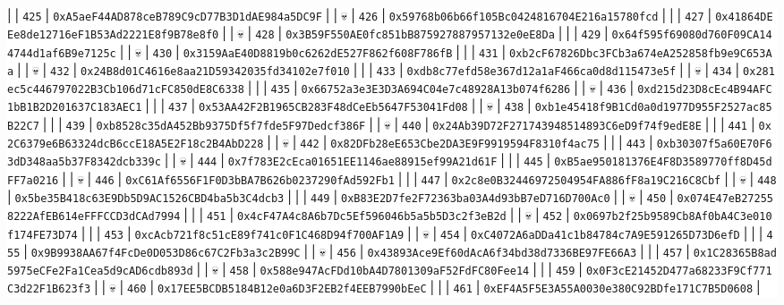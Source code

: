 |  | `425` | `0xA5aeF44AD878ceB789C9cD77B3D1dAE984a5DC9F` |
| 💀 | `426` | `0x59768b06b66f105Bc0424816704E216a15780fcd` |
|  | `427` | `0x41864DEEe8de12716eF1B53Ad2221E8f9B78e8f0` |
| 💀 | `428` | `0x3B59F550AE0fc851bB875927887957132e0eE8Da` |
|  | `429` | `0x64f595f69080d760F09CA144744d1af6B9e7125c` |
| 💀 | `430` | `0x3159AaE40D8819b0c6262dE527F862f608F786fB` |
|  | `431` | `0xb2cF67826Dbc3FCb3a674eA252858fb9e9C653Aa` |
| 💀 | `432` | `0x24B8d01C4616e8aa21D59342035fd34102e7f010` |
|  | `433` | `0xdb8c77efd58e367d12a1aF466ca0d8d115473e5f` |
| 💀 | `434` | `0x281ec5c446797022B3Cb106d71cFC850dE8C6338` |
|  | `435` | `0x66752a3e3E3D3A694C04e7c48928A13b074f6286` |
| 💀 | `436` | `0xd215d23D8cEc4B94AFC1bB1B2D201637C183AEC1` |
|  | `437` | `0x53AA42F2B1965CB283F48dCeEb5647F53041Fd08` |
| 💀 | `438` | `0xb1e45418f9B1Cd0a0d1977D955F2527ac85B22C7` |
|  | `439` | `0xb8528c35dA452Bb9375Df5f7fde5F97Dedcf386F` |
| 💀 | `440` | `0x24Ab39D72F271743948514893C6eD9f74f9edE8E` |
|  | `441` | `0x2C6379e6B63324dcB6ccE18A5E2F18c2B4AbD228` |
| 💀 | `442` | `0x82DFb28eE653Cbe2DA3E9F9919594F8310f4ac75` |
|  | `443` | `0xb30307f5a60E70F63dD348aa5b37F8342dcb339c` |
| 💀 | `444` | `0x7f783E2cEca01651EE1146ae88915ef99A21d61F` |
|  | `445` | `0xB5ae950181376E4F8D3589770ff8D45dFF7a0216` |
| 💀 | `446` | `0xC61Af6556F1F0D3bBA7B626b0237290fAd592Fb1` |
|  | `447` | `0x2c8e0B32446972504954FA886fF8a19C216C8Cbf` |
| 💀 | `448` | `0x5be35B418c63E9Db5D9AC1526CBD4ba5b3C4dcb3` |
|  | `449` | `0xB83E2D7fe2F72363ba03A4d93bB7eD716D700Ac0` |
| 💀 | `450` | `0x074E47eB272558222AfEB614eFFFCCD3dCAd7994` |
|  | `451` | `0x4cF47A4c8A6b7Dc5Ef596046b5a5b5D3c2f3eB2d` |
| 💀 | `452` | `0x0697b2f25b9589Cb8Af0bA4C3e010f174FE73D74` |
|  | `453` | `0xcAcb721f8c51cE89f741c0F1C468D94f700AF1A9` |
| 💀 | `454` | `0xC4072A6aDDa41c1b84784c7A9E591265D73D6efD` |
|  | `455` | `0x9B9938AA67f4FcDe0D053D86c67C2Fb3a3c2B99C` |
| 💀 | `456` | `0x43893Ace9Ef60dAcA6f34bd38d7336BE97FE66A3` |
|  | `457` | `0x1C28365B8ad5975eCFe2Fa1Cea5d9cAD6cdb893d` |
| 💀 | `458` | `0x588e947AcFDd10bA4D7801309aF52FdFC80Fee14` |
|  | `459` | `0x0F3cE21452D477a68233F9Cf771C3d22F1B623f3` |
| 💀 | `460` | `0x17EE5BCDB5184B12e0a6D3F2EB2f4EEB7990bEeC` |
|  | `461` | `0xEF4A5F5E3A55A0030e380C92BDfe171C7B5D0608` |